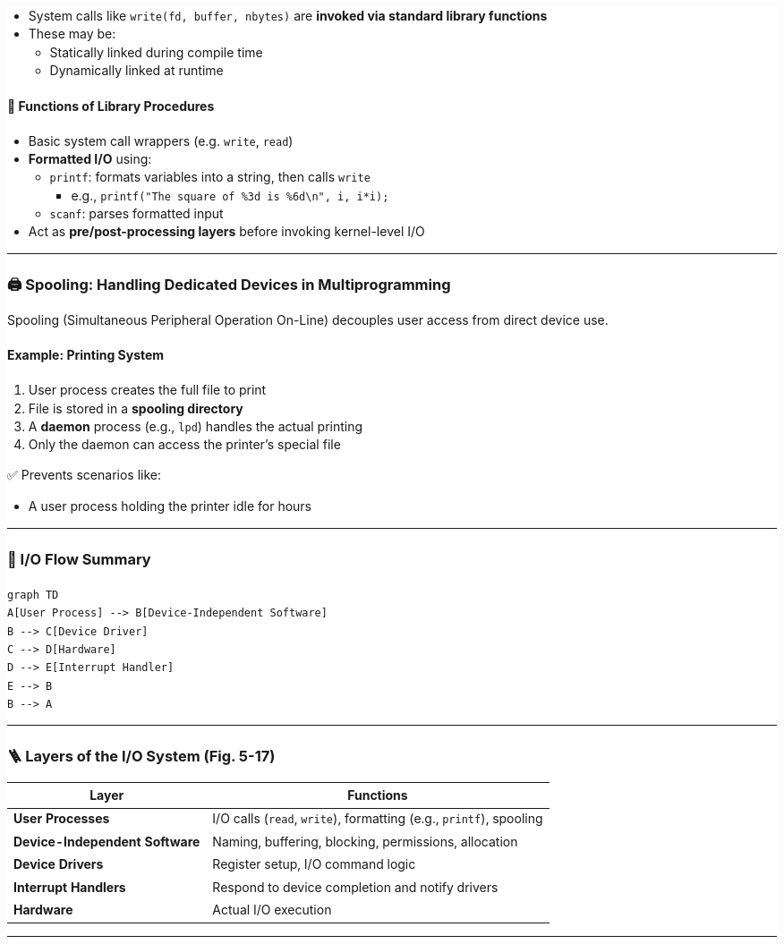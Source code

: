 - System calls like `write(fd, buffer, nbytes)` are **invoked via standard library functions**
- These may be:
  - Statically linked during compile time
  - Dynamically linked at runtime

#### 🔧 Functions of Library Procedures
- Basic system call wrappers (e.g. `write`, `read`)
- **Formatted I/O** using:
  - `printf`: formats variables into a string, then calls `write`
    - e.g., `printf("The square of %3d is %6d\n", i, i*i);`
  - `scanf`: parses formatted input
- Act as **pre/post-processing layers** before invoking kernel-level I/O

---

### 🖨️ Spooling: Handling Dedicated Devices in Multiprogramming

Spooling (Simultaneous Peripheral Operation On-Line) decouples user access from direct device use.

#### Example: Printing System
1. User process creates the full file to print
2. File is stored in a **spooling directory**
3. A **daemon** process (e.g., `lpd`) handles the actual printing
4. Only the daemon can access the printer’s special file

✅ Prevents scenarios like:
- A user process holding the printer idle for hours

---

### 🔄 I/O Flow Summary

```mermaid
graph TD
A[User Process] --> B[Device-Independent Software]
B --> C[Device Driver]
C --> D[Hardware]
D --> E[Interrupt Handler]
E --> B
B --> A
```

---

### 🪜 Layers of the I/O System (Fig. 5-17)

| Layer | Functions |
|-------|-----------|
| **User Processes** | I/O calls (`read`, `write`), formatting (e.g., `printf`), spooling |
| **Device-Independent Software** | Naming, buffering, blocking, permissions, allocation |
| **Device Drivers** | Register setup, I/O command logic |
| **Interrupt Handlers** | Respond to device completion and notify drivers |
| **Hardware** | Actual I/O execution |

---
